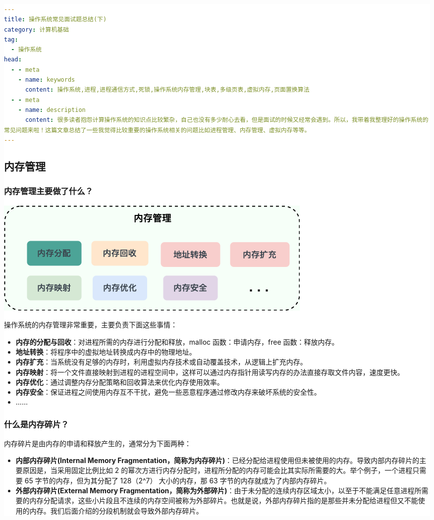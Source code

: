 ```yaml
---
title: 操作系统常见面试题总结(下)
category: 计算机基础
tag:
  - 操作系统
head:
  - - meta
    - name: keywords
      content: 操作系统,进程,进程通信方式,死锁,操作系统内存管理,块表,多级页表,虚拟内存,页面置换算法
  - - meta
    - name: description
      content: 很多读者抱怨计算操作系统的知识点比较繁杂，自己也没有多少耐心去看，但是面试的时候又经常会遇到。所以，我带着我整理好的操作系统的常见问题来啦！这篇文章总结了一些我觉得比较重要的操作系统相关的问题比如进程管理、内存管理、虚拟内存等等。
---
```


## 内存管理

### 内存管理主要做了什么？

![内存管理主要做的事情](./images/generated/memory-management-roles.png)

操作系统的内存管理非常重要，主要负责下面这些事情：

- **内存的分配与回收**：对进程所需的内存进行分配和释放，malloc 函数：申请内存，free 函数：释放内存。
- **地址转换**：将程序中的虚拟地址转换成内存中的物理地址。
- **内存扩充**：当系统没有足够的内存时，利用虚拟内存技术或自动覆盖技术，从逻辑上扩充内存。
- **内存映射**：将一个文件直接映射到进程的进程空间中，这样可以通过内存指针用读写内存的办法直接存取文件内容，速度更快。
- **内存优化**：通过调整内存分配策略和回收算法来优化内存使用效率。
- **内存安全**：保证进程之间使用内存互不干扰，避免一些恶意程序通过修改内存来破坏系统的安全性。
- ......

### 什么是内存碎片？

内存碎片是由内存的申请和释放产生的，通常分为下面两种：

- **内部内存碎片(Internal Memory Fragmentation，简称为内存碎片)**：已经分配给进程使用但未被使用的内存。导致内部内存碎片的主要原因是，当采用固定比例比如 2 的幂次方进行内存分配时，进程所分配的内存可能会比其实际所需要的大。举个例子，一个进程只需要 65 字节的内存，但为其分配了 128（2^7） 大小的内存，那 63 字节的内存就成为了内部内存碎片。
- **外部内存碎片(External Memory Fragmentation，简称为外部碎片)**：由于未分配的连续内存区域太小，以至于不能满足任意进程所需要的内存分配请求，这些小片段且不连续的内存空间被称为外部碎片。也就是说，外部内存碎片指的是那些并未分配给进程但又不能使用的内存。我们后面介绍的分段机制就会导致外部内存碎片。
